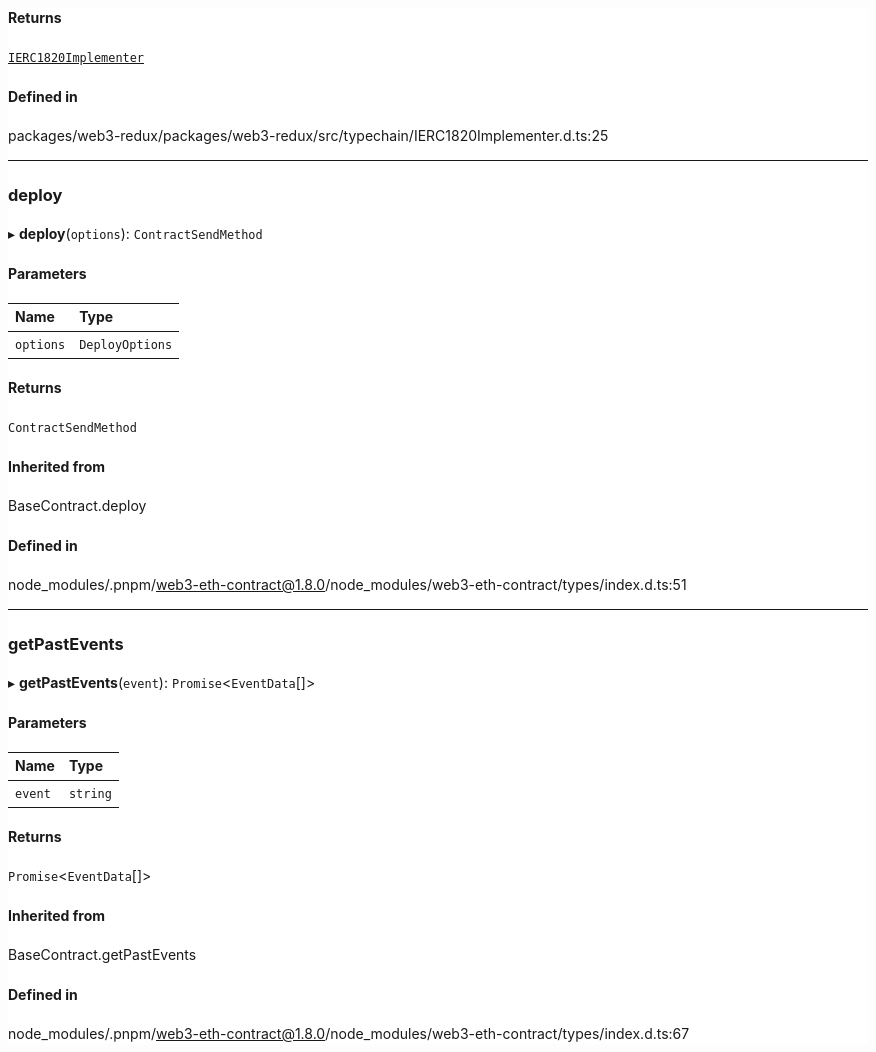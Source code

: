 #### Returns

[`IERC1820Implementer`](Abi.IERC1820Implementer.md)

#### Defined in

packages/web3-redux/packages/web3-redux/src/typechain/IERC1820Implementer.d.ts:25

___

### deploy

▸ **deploy**(`options`): `ContractSendMethod`

#### Parameters

| Name | Type |
| :------ | :------ |
| `options` | `DeployOptions` |

#### Returns

`ContractSendMethod`

#### Inherited from

BaseContract.deploy

#### Defined in

node_modules/.pnpm/web3-eth-contract@1.8.0/node_modules/web3-eth-contract/types/index.d.ts:51

___

### getPastEvents

▸ **getPastEvents**(`event`): `Promise`<`EventData`[]\>

#### Parameters

| Name | Type |
| :------ | :------ |
| `event` | `string` |

#### Returns

`Promise`<`EventData`[]\>

#### Inherited from

BaseContract.getPastEvents

#### Defined in

node_modules/.pnpm/web3-eth-contract@1.8.0/node_modules/web3-eth-contract/types/index.d.ts:67
